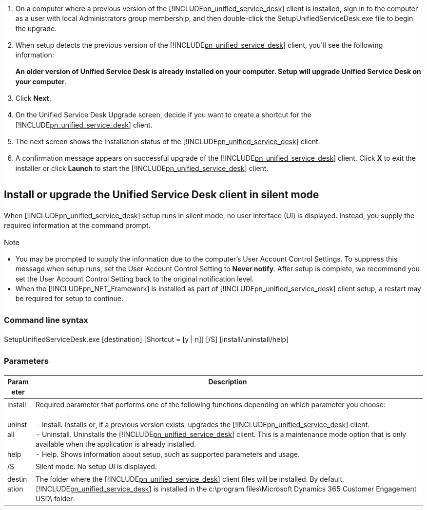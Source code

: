 1. On a computer where a previous version of the [!INCLUDE[pn_unified_service_desk](../../../includes/pn-unified-service-desk.md)] client is installed, sign in to the computer as a user with local Administrators group membership, and then double-click the SetupUnifiedServiceDesk.exe file to begin the upgrade.  
  
2. When setup detects the previous version of the [!INCLUDE[pn_unified_service_desk](../../../includes/pn-unified-service-desk.md)] client, you'll see the following information:  
  
   **An older version of Unified Service Desk is already installed on your computer. Setup will upgrade Unified Service Desk on your computer**.  
  
3. Click **Next**.  
  
4. On the Unified Service Desk Upgrade screen, decide if you want to create a shortcut for the [!INCLUDE[pn_unified_service_desk](../../../includes/pn-unified-service-desk.md)] client. 
   
  
5. The next screen shows the installation status of the [!INCLUDE[pn_unified_service_desk](../../../includes/pn-unified-service-desk.md)] client.  
  
6. A confirmation message appears on successful upgrade of the [!INCLUDE[pn_unified_service_desk](../../../includes/pn-unified-service-desk.md)] client. Click **X** to exit the installer or click **Launch** to start the [!INCLUDE[pn_unified_service_desk](../../../includes/pn-unified-service-desk.md)] client.  
  
<a name="BKMK_USDsilent"></a>   
## Install or upgrade the Unified Service Desk client in silent mode  
 When [!INCLUDE[pn_unified_service_desk](../../../includes/pn-unified-service-desk.md)] setup runs in silent mode, no user interface (UI) is displayed. Instead, you supply the required information at the command prompt.  
  
> [!NOTE]
> - You may be prompted to supply the information due to the computer’s User Account Control Settings. To suppress this message when setup runs, set the User Account Control Setting to **Never notify**. After setup is complete, we recommend you set the User Account Control Setting back to the original notification level.  
> - When the [!INCLUDE[pn_NET_Framework](../../../includes/pn-net-framework.md)] is installed as part of [!INCLUDE[pn_unified_service_desk](../../../includes/pn-unified-service-desk.md)] client setup, a restart may be required for setup to continue.  
  
### Command line syntax  
 SetupUnifiedServiceDesk.exe [destination] [Shortcut = [y &#124; n]] [/S] [install/uninstall/help] 
 
  
### Parameters  
  
|                   Parameter                    |                                                                                                                                                                                                                                                                                             Description                                                                                                                                                                                                                                                                                              |
|------------------------------------------------|------------------------------------------------------------------------------------------------------------------------------------------------------------------------------------------------------------------------------------------------------------------------------------------------------------------------------------------------------------------------------------------------------------------------------------------------------------------------------------------------------------------------------------------------------------------------------------------------------|
| install<br /><br /> uninstall<br /><br /> help | Required parameter that performs one of the following functions depending on which parameter you choose:<br /><br /> -   Install. Installs or, if a previous version exists, upgrades the [!INCLUDE[pn_unified_service_desk](../../../includes/pn-unified-service-desk.md)] client.<br />-   Uninstall. Uninstalls the [!INCLUDE[pn_unified_service_desk](../../../includes/pn-unified-service-desk.md)] client. This is a maintenance mode option that is only available when the application is already installed.<br />-   Help. Shows information about setup, such as supported parameters and usage. |
|                       /S                       |                                                                                                                                                                                                                                                                                Silent mode. No setup UI is displayed.                                                                                                                                                                                                                                                                                |
|                  destination                   |                                                                                                                                               The folder where the [!INCLUDE[pn_unified_service_desk](../../../includes/pn-unified-service-desk.md)] client files will be installed. By default, [!INCLUDE[pn_unified_service_desk](../../../includes/pn-unified-service-desk.md)] is installed in the c:\program files\Microsoft Dynamics 365 Customer Engagement USD\ folder.                                                                                                                                                |